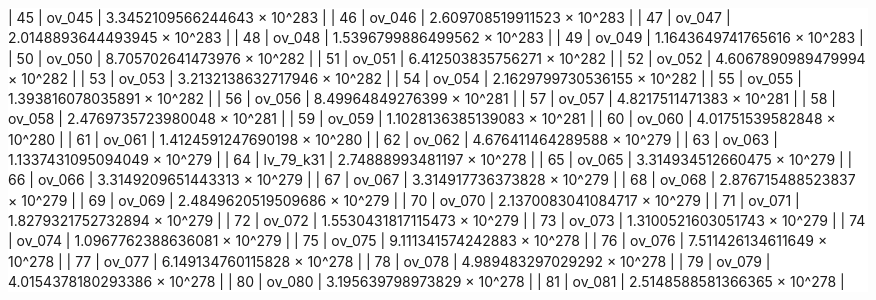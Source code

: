 | 45 | ov_045 | 3.3452109566244643 × 10^283 |
| 46 | ov_046 | 2.609708519911523 × 10^283 |
| 47 | ov_047 | 2.0148893644493945 × 10^283 |
| 48 | ov_048 | 1.5396799886499562 × 10^283 |
| 49 | ov_049 | 1.1643649741765616 × 10^283 |
| 50 | ov_050 | 8.705702641473976 × 10^282 |
| 51 | ov_051 | 6.412503835756271 × 10^282 |
| 52 | ov_052 | 4.6067890989479994 × 10^282 |
| 53 | ov_053 | 3.2132138632717946 × 10^282 |
| 54 | ov_054 | 2.1629799730536155 × 10^282 |
| 55 | ov_055 | 1.393816078035891 × 10^282 |
| 56 | ov_056 | 8.49964849276399 × 10^281 |
| 57 | ov_057 | 4.8217511471383 × 10^281 |
| 58 | ov_058 | 2.4769735723980048 × 10^281 |
| 59 | ov_059 | 1.1028136385139083 × 10^281 |
| 60 | ov_060 | 4.01751539582848 × 10^280 |
| 61 | ov_061 | 1.4124591247690198 × 10^280 |
| 62 | ov_062 | 4.676411464289588 × 10^279 |
| 63 | ov_063 | 1.1337431095094049 × 10^279 |
| 64 | lv_79_k31 | 2.74888993481197 × 10^278 |
| 65 | ov_065 | 3.314934512660475 × 10^279 |
| 66 | ov_066 | 3.3149209651443313 × 10^279 |
| 67 | ov_067 | 3.314917736373828 × 10^279 |
| 68 | ov_068 | 2.876715488523837 × 10^279 |
| 69 | ov_069 | 2.4849620519509686 × 10^279 |
| 70 | ov_070 | 2.1370083041084717 × 10^279 |
| 71 | ov_071 | 1.8279321752732894 × 10^279 |
| 72 | ov_072 | 1.5530431817115473 × 10^279 |
| 73 | ov_073 | 1.3100521603051743 × 10^279 |
| 74 | ov_074 | 1.0967762388636081 × 10^279 |
| 75 | ov_075 | 9.111341574242883 × 10^278 |
| 76 | ov_076 | 7.511426134611649 × 10^278 |
| 77 | ov_077 | 6.149134760115828 × 10^278 |
| 78 | ov_078 | 4.989483297029292 × 10^278 |
| 79 | ov_079 | 4.0154378180293386 × 10^278 |
| 80 | ov_080 | 3.195639798973829 × 10^278 |
| 81 | ov_081 | 2.5148588581366365 × 10^278 |